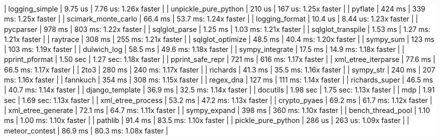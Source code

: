 | logging_simple             | 9.75 us                                                         | 7.76 us: 1.26x faster                                                         |
| unpickle_pure_python       | 210 us                                                          | 167 us: 1.25x faster                                                          |
| pyflate                    | 424 ms                                                          | 339 ms: 1.25x faster                                                          |
| scimark_monte_carlo        | 66.4 ms                                                         | 53.7 ms: 1.24x faster                                                         |
| logging_format             | 10.4 us                                                         | 8.44 us: 1.23x faster                                                         |
| pycparser                  | 978 ms                                                          | 803 ms: 1.22x faster                                                          |
| sqlglot_parse              | 1.25 ms                                                         | 1.03 ms: 1.21x faster                                                         |
| sqlglot_transpile          | 1.53 ms                                                         | 1.27 ms: 1.21x faster                                                         |
| raytrace                   | 308 ms                                                          | 255 ms: 1.21x faster                                                          |
| sqlglot_optimize           | 48.5 ms                                                         | 40.4 ms: 1.20x faster                                                         |
| sympy_sum                  | 123 ms                                                          | 103 ms: 1.19x faster                                                          |
| dulwich_log                | 58.5 ms                                                         | 49.6 ms: 1.18x faster                                                         |
| sympy_integrate            | 17.5 ms                                                         | 14.9 ms: 1.18x faster                                                         |
| pprint_pformat             | 1.50 sec                                                        | 1.27 sec: 1.18x faster                                                        |
| pprint_safe_repr           | 721 ms                                                          | 616 ms: 1.17x faster                                                          |
| xml_etree_iterparse        | 77.6 ms                                                         | 66.5 ms: 1.17x faster                                                         |
| 2to3                       | 280 ms                                                          | 240 ms: 1.17x faster                                                          |
| richards                   | 41.3 ms                                                         | 35.5 ms: 1.16x faster                                                         |
| sympy_str                  | 240 ms                                                          | 207 ms: 1.16x faster                                                          |
| fannkuch                   | 354 ms                                                          | 308 ms: 1.15x faster                                                          |
| regex_dna                  | 127 ms                                                          | 111 ms: 1.14x faster                                                          |
| richards_super             | 46.5 ms                                                         | 40.7 ms: 1.14x faster                                                         |
| django_template            | 36.9 ms                                                         | 32.5 ms: 1.14x faster                                                         |
| docutils                   | 1.98 sec                                                        | 1.75 sec: 1.13x faster                                                        |
| mdp                        | 1.91 sec                                                        | 1.69 sec: 1.13x faster                                                        |
| xml_etree_process          | 53.2 ms                                                         | 47.2 ms: 1.13x faster                                                         |
| crypto_pyaes               | 69.2 ms                                                         | 61.7 ms: 1.12x faster                                                         |
| xml_etree_generate         | 72.1 ms                                                         | 64.7 ms: 1.11x faster                                                         |
| sympy_expand               | 398 ms                                                          | 360 ms: 1.10x faster                                                          |
| bench_thread_pool          | 1.10 ms                                                         | 1.00 ms: 1.10x faster                                                         |
| pathlib                    | 91.4 ms                                                         | 83.5 ms: 1.10x faster                                                         |
| pickle_pure_python         | 286 us                                                          | 263 us: 1.09x faster                                                          |
| meteor_contest             | 86.9 ms                                                         | 80.3 ms: 1.08x faster                                                         |